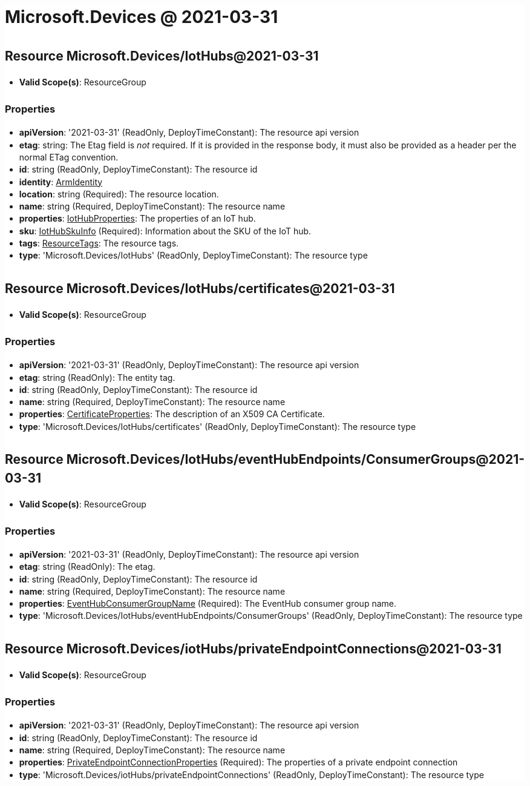 # Microsoft.Devices @ 2021-03-31

## Resource Microsoft.Devices/IotHubs@2021-03-31
* **Valid Scope(s)**: ResourceGroup
### Properties
* **apiVersion**: '2021-03-31' (ReadOnly, DeployTimeConstant): The resource api version
* **etag**: string: The Etag field is *not* required. If it is provided in the response body, it must also be provided as a header per the normal ETag convention.
* **id**: string (ReadOnly, DeployTimeConstant): The resource id
* **identity**: [ArmIdentity](#armidentity)
* **location**: string (Required): The resource location.
* **name**: string (Required, DeployTimeConstant): The resource name
* **properties**: [IotHubProperties](#iothubproperties): The properties of an IoT hub.
* **sku**: [IotHubSkuInfo](#iothubskuinfo) (Required): Information about the SKU of the IoT hub.
* **tags**: [ResourceTags](#resourcetags): The resource tags.
* **type**: 'Microsoft.Devices/IotHubs' (ReadOnly, DeployTimeConstant): The resource type

## Resource Microsoft.Devices/IotHubs/certificates@2021-03-31
* **Valid Scope(s)**: ResourceGroup
### Properties
* **apiVersion**: '2021-03-31' (ReadOnly, DeployTimeConstant): The resource api version
* **etag**: string (ReadOnly): The entity tag.
* **id**: string (ReadOnly, DeployTimeConstant): The resource id
* **name**: string (Required, DeployTimeConstant): The resource name
* **properties**: [CertificateProperties](#certificateproperties): The description of an X509 CA Certificate.
* **type**: 'Microsoft.Devices/IotHubs/certificates' (ReadOnly, DeployTimeConstant): The resource type

## Resource Microsoft.Devices/IotHubs/eventHubEndpoints/ConsumerGroups@2021-03-31
* **Valid Scope(s)**: ResourceGroup
### Properties
* **apiVersion**: '2021-03-31' (ReadOnly, DeployTimeConstant): The resource api version
* **etag**: string (ReadOnly): The etag.
* **id**: string (ReadOnly, DeployTimeConstant): The resource id
* **name**: string (Required, DeployTimeConstant): The resource name
* **properties**: [EventHubConsumerGroupName](#eventhubconsumergroupname) (Required): The EventHub consumer group name.
* **type**: 'Microsoft.Devices/IotHubs/eventHubEndpoints/ConsumerGroups' (ReadOnly, DeployTimeConstant): The resource type

## Resource Microsoft.Devices/iotHubs/privateEndpointConnections@2021-03-31
* **Valid Scope(s)**: ResourceGroup
### Properties
* **apiVersion**: '2021-03-31' (ReadOnly, DeployTimeConstant): The resource api version
* **id**: string (ReadOnly, DeployTimeConstant): The resource id
* **name**: string (Required, DeployTimeConstant): The resource name
* **properties**: [PrivateEndpointConnectionProperties](#privateendpointconnectionproperties) (Required): The properties of a private endpoint connection
* **type**: 'Microsoft.Devices/iotHubs/privateEndpointConnections' (ReadOnly, DeployTimeConstant): The resource type
